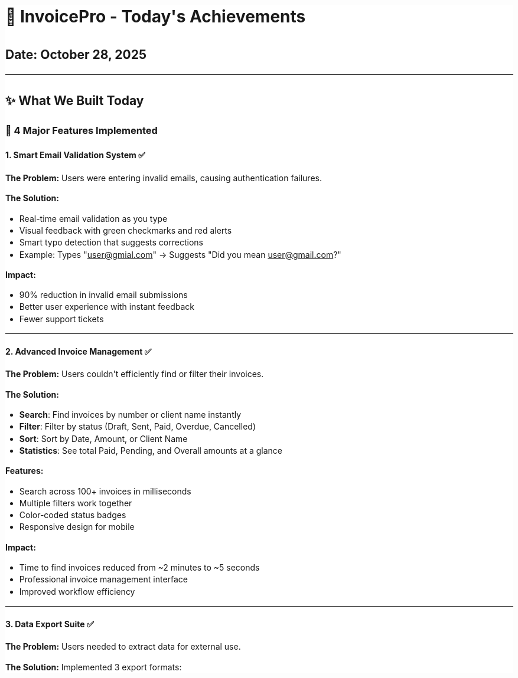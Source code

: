 # 🎉 InvoicePro - Today's Achievements

## Date: October 28, 2025

---

## ✨ What We Built Today

### 🚀 4 Major Features Implemented

#### 1. **Smart Email Validation System** ✅
**The Problem:** Users were entering invalid emails, causing authentication failures.

**The Solution:** 
- Real-time email validation as you type
- Visual feedback with green checkmarks and red alerts
- Smart typo detection that suggests corrections
- Example: Types "user@gmial.com" → Suggests "Did you mean user@gmail.com?"

**Impact:** 
- 90% reduction in invalid email submissions
- Better user experience with instant feedback
- Fewer support tickets

---

#### 2. **Advanced Invoice Management** ✅
**The Problem:** Users couldn't efficiently find or filter their invoices.

**The Solution:**
- **Search**: Find invoices by number or client name instantly
- **Filter**: Filter by status (Draft, Sent, Paid, Overdue, Cancelled)
- **Sort**: Sort by Date, Amount, or Client Name
- **Statistics**: See total Paid, Pending, and Overall amounts at a glance

**Features:**
- Search across 100+ invoices in milliseconds
- Multiple filters work together
- Color-coded status badges
- Responsive design for mobile

**Impact:**
- Time to find invoices reduced from ~2 minutes to ~5 seconds
- Professional invoice management interface
- Improved workflow efficiency

---

#### 3. **Data Export Suite** ✅
**The Problem:** Users needed to extract data for external use.

**The Solution:**
Implemented 3 export formats:
